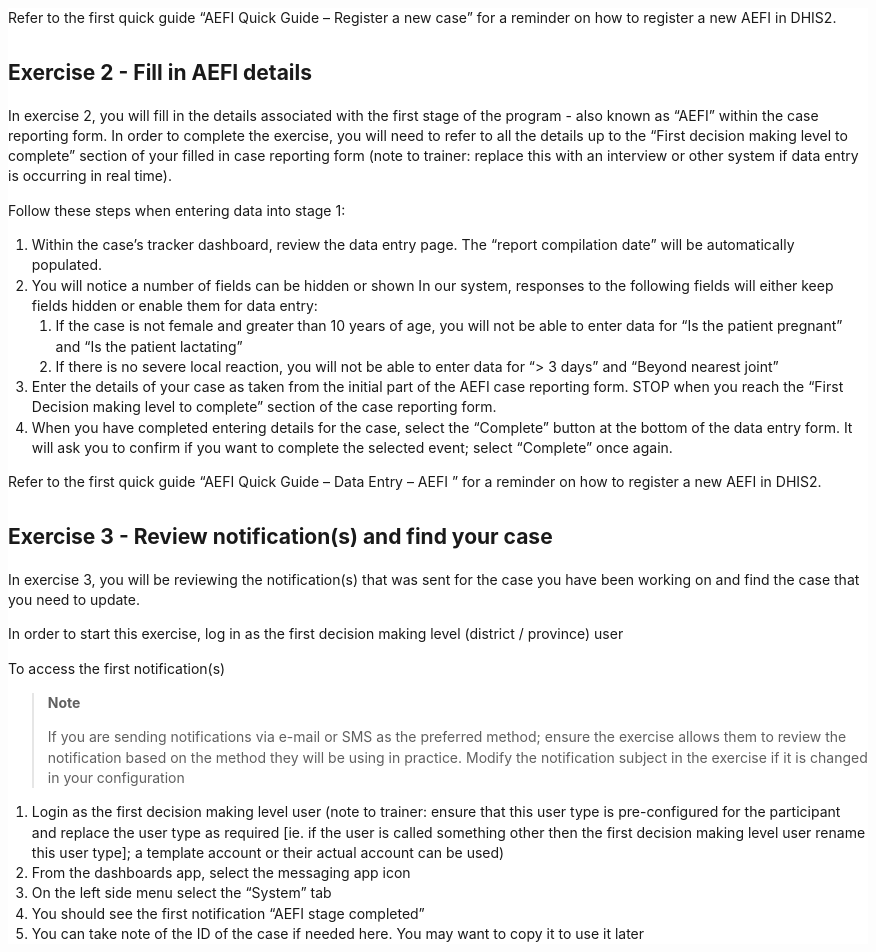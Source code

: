 Refer to the first quick guide “AEFI Quick Guide – Register a new case” for a reminder on how to register a new AEFI in DHIS2.

## Exercise 2 - Fill in AEFI details

In exercise 2, you will fill in the details associated with the first stage of the program - also known as “AEFI” within the case reporting form.  In order to complete the exercise, you will need to refer to all the details up to the “First decision making level to complete” section of your filled in case reporting form (note to trainer: replace this with an interview or other system if data entry is occurring in real time).

Follow these steps when entering data into stage 1:

1. Within the case’s tracker dashboard, review the data entry page. The “report compilation date” will be automatically populated.
2. You will notice a number of fields can be hidden or shown In our system, responses to the following fields will either keep fields hidden or enable them for data entry:
   1. If the case is not female and greater than 10 years of age, you will not be able to enter data for “Is the patient pregnant” and “Is the patient lactating”
   2. If there is no severe local reaction, you will not be able to enter data for “> 3 days” and “Beyond nearest joint”
3. Enter the details of your case as taken from the initial part of the AEFI case reporting form. STOP when you reach the “First Decision making level to complete” section of the case reporting form.
4. When you have completed entering details for the case, select the “Complete” button at the bottom of the data entry form. It will ask you to confirm if you want to complete the selected event; select “Complete” once again.

Refer to the first quick guide “AEFI Quick Guide – Data Entry – AEFI ” for a reminder on how to register a new AEFI in DHIS2.

## Exercise 3 - Review notification(s) and find your case

In exercise 3, you will be reviewing the notification(s) that was sent for the case you have been working on and find the case that you need to update.

In order to start this exercise, log in as the first decision making level (district / province) user

To access the first notification(s)

> **Note**
>
> If you are sending notifications via e-mail or SMS as the preferred method; ensure the exercise allows them to review the notification based on the method they will be using in practice. Modify the notification subject in the exercise if it is changed in your configuration

1. Login as the first decision making level user (note to trainer: ensure that this user type is pre-configured for the participant and replace the user type as required [ie. if the user is called something other then the first decision making level user rename this user type]; a template account or their actual account can be used)
2. From the dashboards app, select the messaging app icon
3. On the left side menu select the “System” tab
4. You should see the first notification “AEFI stage completed”
5. You can take note of the ID of the case if needed here. You may want to copy it to use it later
